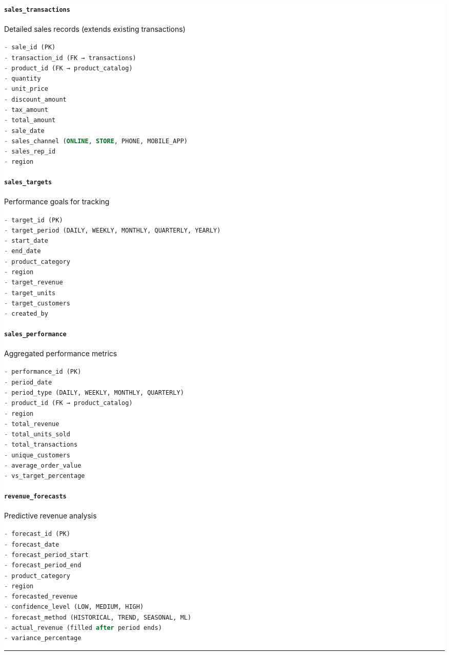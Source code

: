 #### `sales_transactions`
Detailed sales records (extends existing transactions)
```sql
- sale_id (PK)
- transaction_id (FK → transactions)
- product_id (FK → product_catalog)
- quantity
- unit_price
- discount_amount
- tax_amount
- total_amount
- sale_date
- sales_channel (ONLINE, STORE, PHONE, MOBILE_APP)
- sales_rep_id
- region
```

#### `sales_targets`
Performance goals for tracking
```sql
- target_id (PK)
- target_period (DAILY, WEEKLY, MONTHLY, QUARTERLY, YEARLY)
- start_date
- end_date
- product_category
- region
- target_revenue
- target_units
- target_customers
- created_by
```

#### `sales_performance`
Aggregated performance metrics
```sql
- performance_id (PK)
- period_date
- period_type (DAILY, WEEKLY, MONTHLY, QUARTERLY)
- product_id (FK → product_catalog)
- region
- total_revenue
- total_units_sold
- total_transactions
- unique_customers
- average_order_value
- vs_target_percentage
```

#### `revenue_forecasts`
Predictive revenue analysis
```sql
- forecast_id (PK)
- forecast_date
- forecast_period_start
- forecast_period_end
- product_category
- region
- forecasted_revenue
- confidence_level (LOW, MEDIUM, HIGH)
- forecast_method (HISTORICAL, TREND, SEASONAL, ML)
- actual_revenue (filled after period ends)
- variance_percentage
```

---
